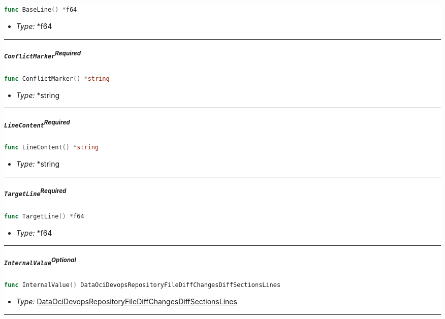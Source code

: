 ```go
func BaseLine() *f64
```

- *Type:* *f64

---

##### `ConflictMarker`<sup>Required</sup> <a name="ConflictMarker" id="rhizo-co-terraform-provider-oci.dataOciDevopsRepositoryFileDiff.DataOciDevopsRepositoryFileDiffChangesDiffSectionsLinesOutputReference.property.conflictMarker"></a>

```go
func ConflictMarker() *string
```

- *Type:* *string

---

##### `LineContent`<sup>Required</sup> <a name="LineContent" id="rhizo-co-terraform-provider-oci.dataOciDevopsRepositoryFileDiff.DataOciDevopsRepositoryFileDiffChangesDiffSectionsLinesOutputReference.property.lineContent"></a>

```go
func LineContent() *string
```

- *Type:* *string

---

##### `TargetLine`<sup>Required</sup> <a name="TargetLine" id="rhizo-co-terraform-provider-oci.dataOciDevopsRepositoryFileDiff.DataOciDevopsRepositoryFileDiffChangesDiffSectionsLinesOutputReference.property.targetLine"></a>

```go
func TargetLine() *f64
```

- *Type:* *f64

---

##### `InternalValue`<sup>Optional</sup> <a name="InternalValue" id="rhizo-co-terraform-provider-oci.dataOciDevopsRepositoryFileDiff.DataOciDevopsRepositoryFileDiffChangesDiffSectionsLinesOutputReference.property.internalValue"></a>

```go
func InternalValue() DataOciDevopsRepositoryFileDiffChangesDiffSectionsLines
```

- *Type:* <a href="#rhizo-co-terraform-provider-oci.dataOciDevopsRepositoryFileDiff.DataOciDevopsRepositoryFileDiffChangesDiffSectionsLines">DataOciDevopsRepositoryFileDiffChangesDiffSectionsLines</a>

---